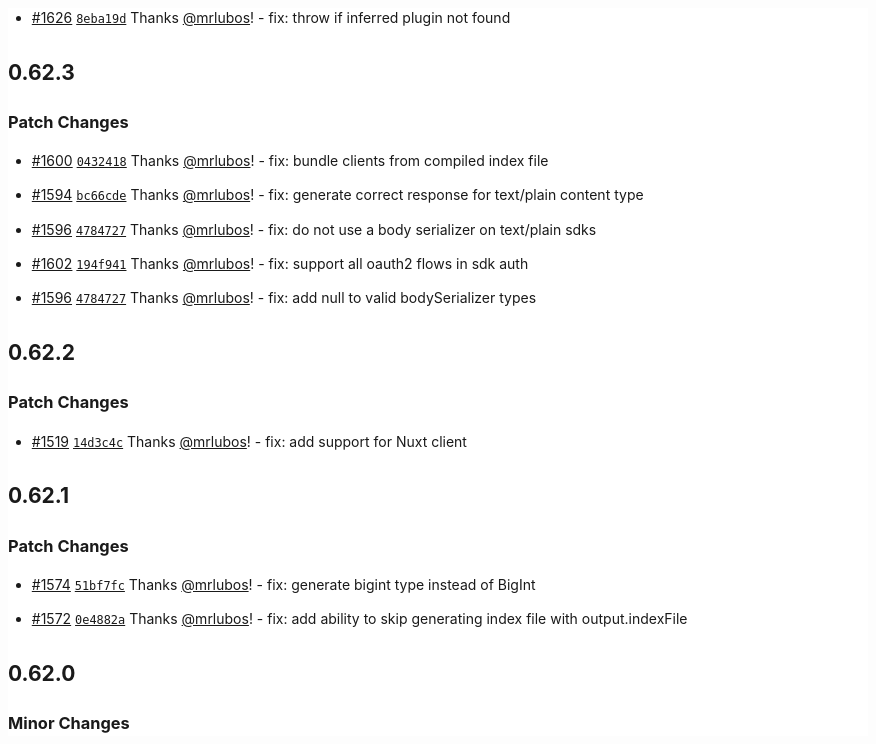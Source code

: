 - [#1626](https://github.com/hey-api/openapi-ts/pull/1626) [`8eba19d`](https://github.com/hey-api/openapi-ts/commit/8eba19d4092fc0903572ab9fdadf0b4c26928ba2) Thanks [@mrlubos](https://github.com/mrlubos)! - fix: throw if inferred plugin not found

## 0.62.3

### Patch Changes

- [#1600](https://github.com/hey-api/openapi-ts/pull/1600) [`0432418`](https://github.com/hey-api/openapi-ts/commit/0432418d72c94ef94865f8216ed2f723ad5191f9) Thanks [@mrlubos](https://github.com/mrlubos)! - fix: bundle clients from compiled index file

- [#1594](https://github.com/hey-api/openapi-ts/pull/1594) [`bc66cde`](https://github.com/hey-api/openapi-ts/commit/bc66cde1ebe0e2df08c8d04b3ddc9504e4952cf3) Thanks [@mrlubos](https://github.com/mrlubos)! - fix: generate correct response for text/plain content type

- [#1596](https://github.com/hey-api/openapi-ts/pull/1596) [`4784727`](https://github.com/hey-api/openapi-ts/commit/47847276e8bc854045044dd414382080270dd779) Thanks [@mrlubos](https://github.com/mrlubos)! - fix: do not use a body serializer on text/plain sdks

- [#1602](https://github.com/hey-api/openapi-ts/pull/1602) [`194f941`](https://github.com/hey-api/openapi-ts/commit/194f94110545f2cae07bde13b863cd0cb5284d8a) Thanks [@mrlubos](https://github.com/mrlubos)! - fix: support all oauth2 flows in sdk auth

- [#1596](https://github.com/hey-api/openapi-ts/pull/1596) [`4784727`](https://github.com/hey-api/openapi-ts/commit/47847276e8bc854045044dd414382080270dd779) Thanks [@mrlubos](https://github.com/mrlubos)! - fix: add null to valid bodySerializer types

## 0.62.2

### Patch Changes

- [#1519](https://github.com/hey-api/openapi-ts/pull/1519) [`14d3c4c`](https://github.com/hey-api/openapi-ts/commit/14d3c4ce0393d543e2d3aaebbfcf8f0cf32483b0) Thanks [@mrlubos](https://github.com/mrlubos)! - fix: add support for Nuxt client

## 0.62.1

### Patch Changes

- [#1574](https://github.com/hey-api/openapi-ts/pull/1574) [`51bf7fc`](https://github.com/hey-api/openapi-ts/commit/51bf7fc88cb6e9ab392106b85f900a75540e524f) Thanks [@mrlubos](https://github.com/mrlubos)! - fix: generate bigint type instead of BigInt

- [#1572](https://github.com/hey-api/openapi-ts/pull/1572) [`0e4882a`](https://github.com/hey-api/openapi-ts/commit/0e4882ae3b0dc048a2d9a2a0b5c39fbdeed6de8d) Thanks [@mrlubos](https://github.com/mrlubos)! - fix: add ability to skip generating index file with output.indexFile

## 0.62.0

### Minor Changes
